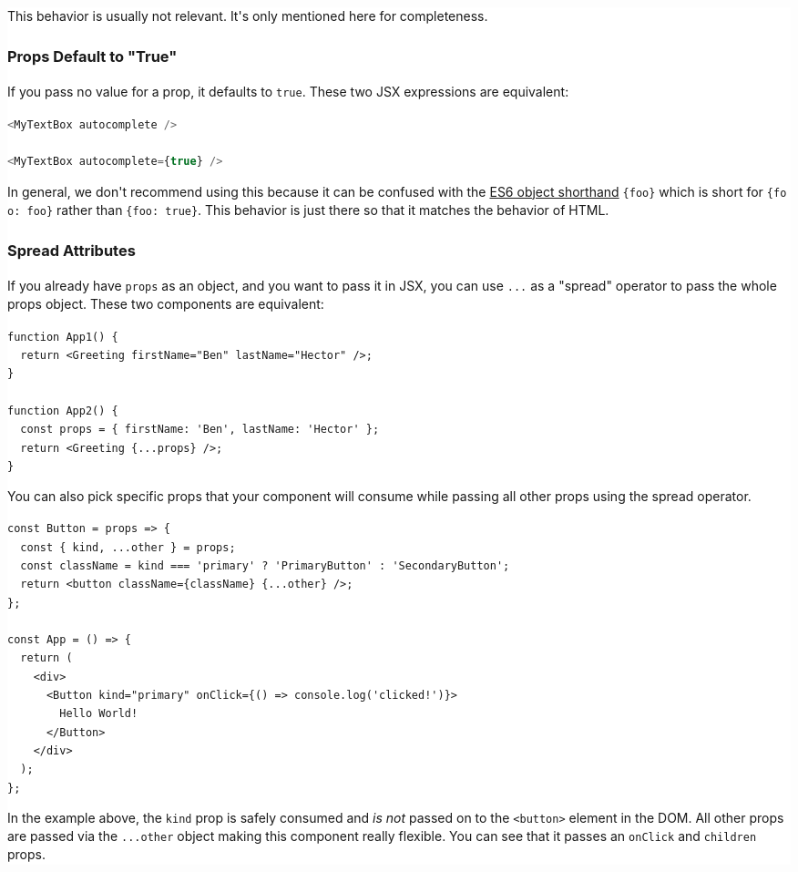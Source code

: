 This behavior is usually not relevant. It's only mentioned here for completeness.

### Props Default to "True"

If you pass no value for a prop, it defaults to `true`. These two JSX expressions are equivalent:

```js
<MyTextBox autocomplete />

<MyTextBox autocomplete={true} />
```

In general, we don't recommend using this because it can be confused with the [ES6 object shorthand](https://developer.mozilla.org/en/docs/Web/JavaScript/Reference/Operators/Object_initializer#New_notations_in_ECMAScript_2015) `{foo}` which is short for `{foo: foo}` rather than `{foo: true}`. This behavior is just there so that it matches the behavior of HTML.

### Spread Attributes

If you already have `props` as an object, and you want to pass it in JSX, you can use `...` as a "spread" operator to pass the whole props object. These two components are equivalent:

```js{7}
function App1() {
  return <Greeting firstName="Ben" lastName="Hector" />;
}

function App2() {
  const props = { firstName: 'Ben', lastName: 'Hector' };
  return <Greeting {...props} />;
}
```

You can also pick specific props that your component will consume while passing all other props using the spread operator.

```js{2}
const Button = props => {
  const { kind, ...other } = props;
  const className = kind === 'primary' ? 'PrimaryButton' : 'SecondaryButton';
  return <button className={className} {...other} />;
};

const App = () => {
  return (
    <div>
      <Button kind="primary" onClick={() => console.log('clicked!')}>
        Hello World!
      </Button>
    </div>
  );
};
```

In the example above, the `kind` prop is safely consumed and _is not_ passed on to the `<button>` element in the DOM.
All other props are passed via the `...other` object making this component really flexible. You can see that it passes an `onClick` and `children` props.
